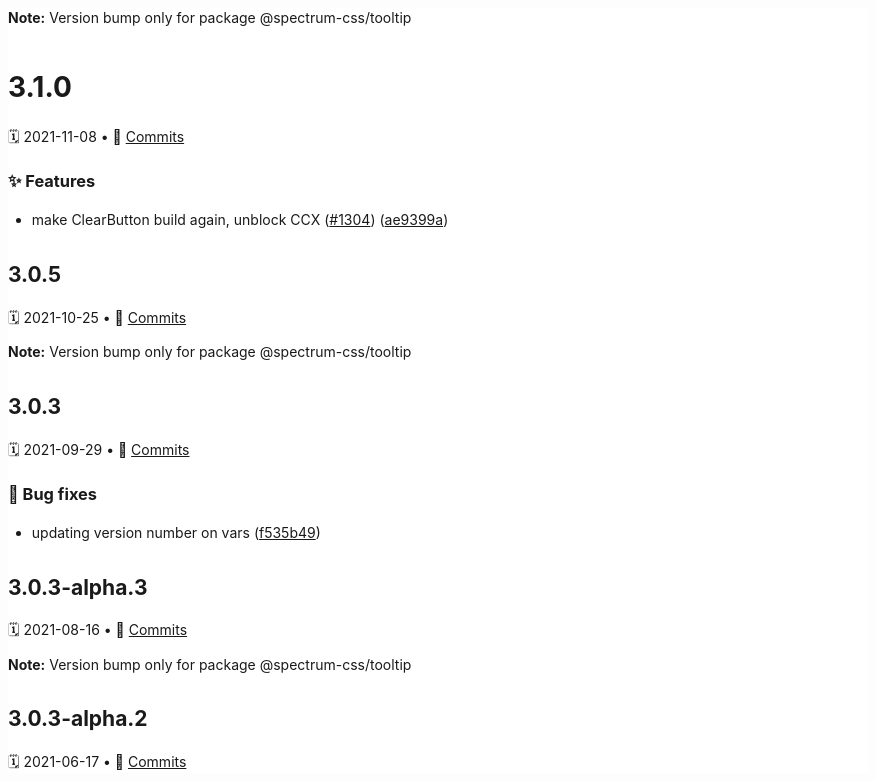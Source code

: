 **Note:** Version bump only for package @spectrum-css/tooltip





<a name="3.1.0"></a>
# 3.1.0
🗓 2021-11-08 • 📝 [Commits](https://github.com/adobe/spectrum-css/compare/@spectrum-css/tooltip@3.0.4...@spectrum-css/tooltip@3.1.0)

### ✨ Features

* make ClearButton build again, unblock CCX ([#1304](https://github.com/adobe/spectrum-css/issues/1304)) ([ae9399a](https://github.com/adobe/spectrum-css/commit/ae9399a))





<a name="3.0.5"></a>
## 3.0.5
🗓 2021-10-25 • 📝 [Commits](https://github.com/adobe/spectrum-css/compare/@spectrum-css/tooltip@3.0.4...@spectrum-css/tooltip@3.0.5)

**Note:** Version bump only for package @spectrum-css/tooltip





<a name="3.0.3"></a>
## 3.0.3
🗓 2021-09-29 • 📝 [Commits](https://github.com/adobe/spectrum-css/compare/@spectrum-css/tooltip@3.0.3-alpha.3...@spectrum-css/tooltip@3.0.3)

### 🐛 Bug fixes

* updating version number on vars ([f535b49](https://github.com/adobe/spectrum-css/commit/f535b49))





<a name="3.0.3-alpha.3"></a>
## 3.0.3-alpha.3
🗓 2021-08-16 • 📝 [Commits](https://github.com/adobe/spectrum-css/compare/@spectrum-css/tooltip@3.0.3-alpha.2...@spectrum-css/tooltip@3.0.3-alpha.3)

**Note:** Version bump only for package @spectrum-css/tooltip





<a name="3.0.3-alpha.2"></a>
## 3.0.3-alpha.2
🗓 2021-06-17 • 📝 [Commits](https://github.com/adobe/spectrum-css/compare/@spectrum-css/tooltip@3.0.3-alpha.1...@spectrum-css/tooltip@3.0.3-alpha.2)
